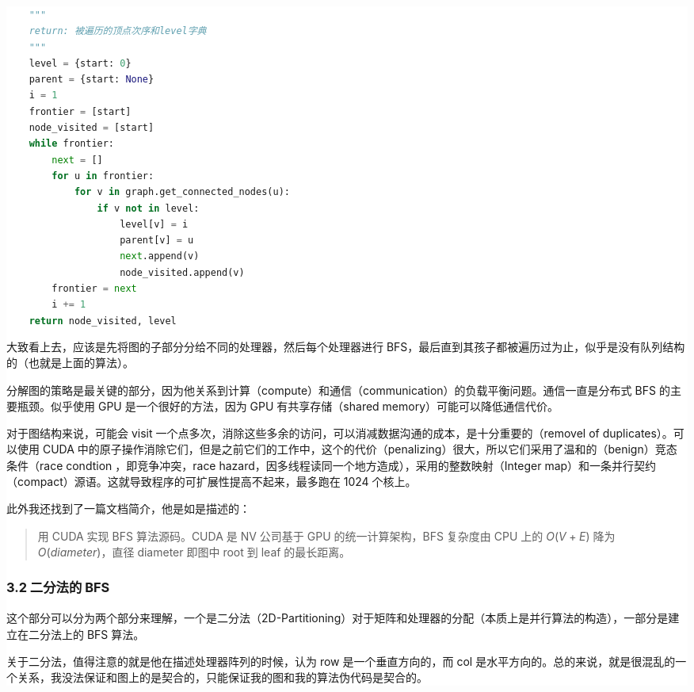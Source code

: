 ```python
    """
    return: 被遍历的顶点次序和level字典
    """
    level = {start: 0}
    parent = {start: None}
    i = 1
    frontier = [start]
    node_visited = [start]
    while frontier:
        next = []
        for u in frontier:
            for v in graph.get_connected_nodes(u):
                if v not in level:
                    level[v] = i
                    parent[v] = u
                    next.append(v)
                    node_visited.append(v)
        frontier = next
        i += 1
    return node_visited, level
```

大致看上去，应该是先将图的子部分分给不同的处理器，然后每个处理器进行 BFS，最后直到其孩子都被遍历过为止，似乎是没有队列结构的（也就是上面的算法）。

分解图的策略是最关键的部分，因为他关系到计算（compute）和通信（communication）的负载平衡问题。通信一直是分布式 BFS 的主要瓶颈。似乎使用 GPU 是一个很好的方法，因为 GPU 有共享存储（shared memory）可能可以降低通信代价。

对于图结构来说，可能会 visit 一个点多次，消除这些多余的访问，可以消减数据沟通的成本，是十分重要的（removel of duplicates）。可以使用 CUDA 中的原子操作消除它们，但是之前它们的工作中，这个的代价（penalizing）很大，所以它们采用了温和的（benign）竞态条件（race condtion ，即竞争冲突，race hazard，因多线程读同一个地方造成），采用的整数映射（Integer map）和一条并行契约（compact）源语。这就导致程序的可扩展性提高不起来，最多跑在 1024 个核上。

此外我还找到了一篇文档简介，他是如是描述的：

> 用 CUDA 实现 BFS 算法源码。CUDA 是 NV 公司基于 GPU 的统一计算架构，BFS 复杂度由 CPU 上的 $O(V+E)$ 降为 $O(diameter)$，直径 diameter 即图中 root 到 leaf 的最长距离。

### 3.2 二分法的 BFS

这个部分可以分为两个部分来理解，一个是二分法（2D-Partitioning）对于矩阵和处理器的分配（本质上是并行算法的构造），一部分是建立在二分法上的 BFS 算法。

关于二分法，值得注意的就是他在描述处理器阵列的时候，认为 row 是一个垂直方向的，而 col 是水平方向的。总的来说，就是很混乱的一个关系，我没法保证和图上的是契合的，只能保证我的图和我的算法伪代码是契合的。
